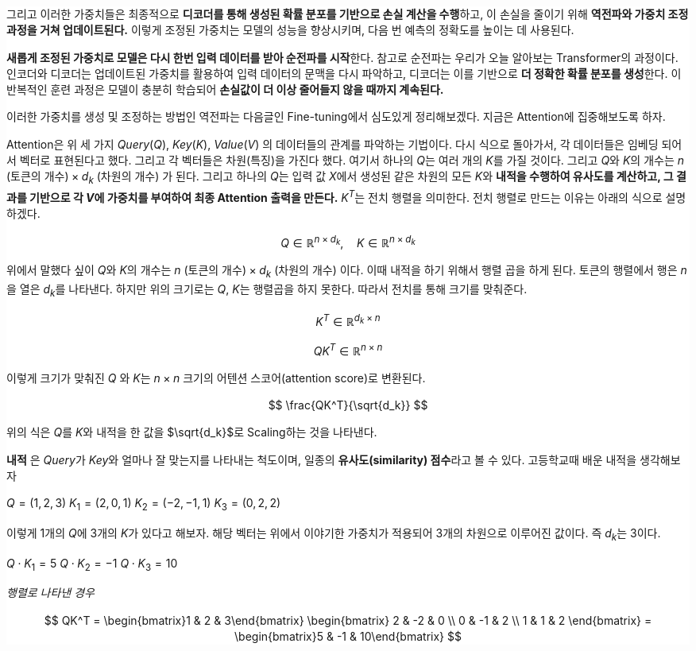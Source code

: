 그리고 이러한 가중치들은 최종적으로 **디코더를 통해 생성된 확률 분포를 기반으로 손실 계산을 수행**하고, 이 손실을 줄이기 위해 **역전파와 가중치 조정 과정을 거쳐 업데이트된다.** 이렇게 조정된 가중치는 모델의 성능을 향상시키며, 다음 번 예측의 정확도를 높이는 데 사용된다.

**새롭게 조정된 가중치로 모델은 다시 한번 입력 데이터를 받아 순전파를 시작**한다. 참고로 순전파는 우리가 오늘 알아보는 Transformer의 과정이다. 인코더와 디코더는 업데이트된 가중치를 활용하여 입력 데이터의 문맥을 다시 파악하고, 디코더는 이를 기반으로 **더 정확한 확률 분포를 생성**한다. 이 반복적인 훈련 과정은 모델이 충분히 학습되어 **손실값이 더 이상 줄어들지 않을 때까지 계속된다.**
	
이러한 가중치를 생성 및 조정하는 방법인 역전파는 다음글인 Fine-tuning에서 심도있게 정리해보겠다. 지금은 Attention에 집중해보도록 하자.

Attention은 위 세 가지 $Query(Q)$, $Key(K)$, $Value(V)$ 의 데이터들의 관계를 파악하는 기법이다. 다시 식으로 돌아가서, 각 데이터들은 임베딩 되어서 벡터로 표현된다고 했다. 그리고 각 벡터들은 차원(특징)을 가진다 했다. 여기서 하나의 $Q$는 여러 개의 $K$를 가질 것이다. 그리고 $Q$와 $K$의 개수는 $n{\text{ (토큰의 개수)}}\times d_k{\text{ (차원의 개수)}}$ 가 된다. 그리고 하나의 $Q$는 입력 값 $X$에서 생성된 같은 차원의 모든 $K$와 **내적을 수행하여 유사도를 계산하고, 그 결과를 기반으로 각 $V$에 가중치를 부여하여 최종 Attention 출력을 만든다.**  ${K^T}$는 전치 행렬을 의미한다. 전치 행렬로 만드는 이유는 아래의 식으로 설명하겠다.

$$
Q \in \mathbb{R}^{n \times d_k}, \quad K \in \mathbb{R}^{n \times d_k}
$$

위에서 말했다 싶이 $Q$와 $K$의 개수는 $n{\text{ (토큰의 개수)}}\times d_k{\text{ (차원의 개수)}}$ 이다. 이때 내적을 하기 위해서 행렬 곱을 하게 된다. 토큰의 행렬에서 행은 $n$을 열은 $d_k$를 나타낸다. 하지만 위의 크기로는 $Q$, $K$는 행렬곱을 하지 못한다. 따라서 전치를 통해 크기를 맞춰준다.

$$
K^T \in \mathbb{R}^{d_k \times n}
$$

$$
QK^T \in \mathbb{R}^{n \times n}
$$

이렇게 크기가 맞춰진 $Q$ 와 $K$는 $n\times n$ 크기의 어텐션 스코어(attention score)로 변환된다.

$$
\frac{QK^T}{\sqrt{d_k}}
$$

위의 식은 $Q$를 $K$와 내적을 한 값을 $\sqrt{d_k}$로 Scaling하는 것을 나타낸다. 

**내적** 은 $Query$가 $Key$와 얼마나 잘 맞는지를 나타내는 척도이며, 일종의 **유사도(similarity) 점수**라고 볼 수 있다. 고등학교때 배운 내적을 생각해보자

$Q = (1, 2, 3)$
$K_1 = (2, 0, 1)$
$K_2 = (-2, -1, 1)$
$K_3 = (0, 2, 2)$

이렇게 1개의 $Q$에 3개의 $K$가 있다고 해보자. 해당 벡터는 위에서 이야기한 가중치가 적용되어 3개의 차원으로 이루어진 값이다. 즉 ${d_k}$는 3이다.

$Q \cdot K_1 = 5$
$Q \cdot K_2 = -1$
$Q \cdot K_3 = 10$

*행렬로 나타낸 경우*

$$
QK^T = 
\begin{bmatrix}1 & 2 & 3\end{bmatrix}
\begin{bmatrix}
2 & -2 & 0 \\
0 & -1 & 2 \\
1 & 1 & 2
\end{bmatrix}
= \begin{bmatrix}5 & -1 & 10\end{bmatrix}
$$
